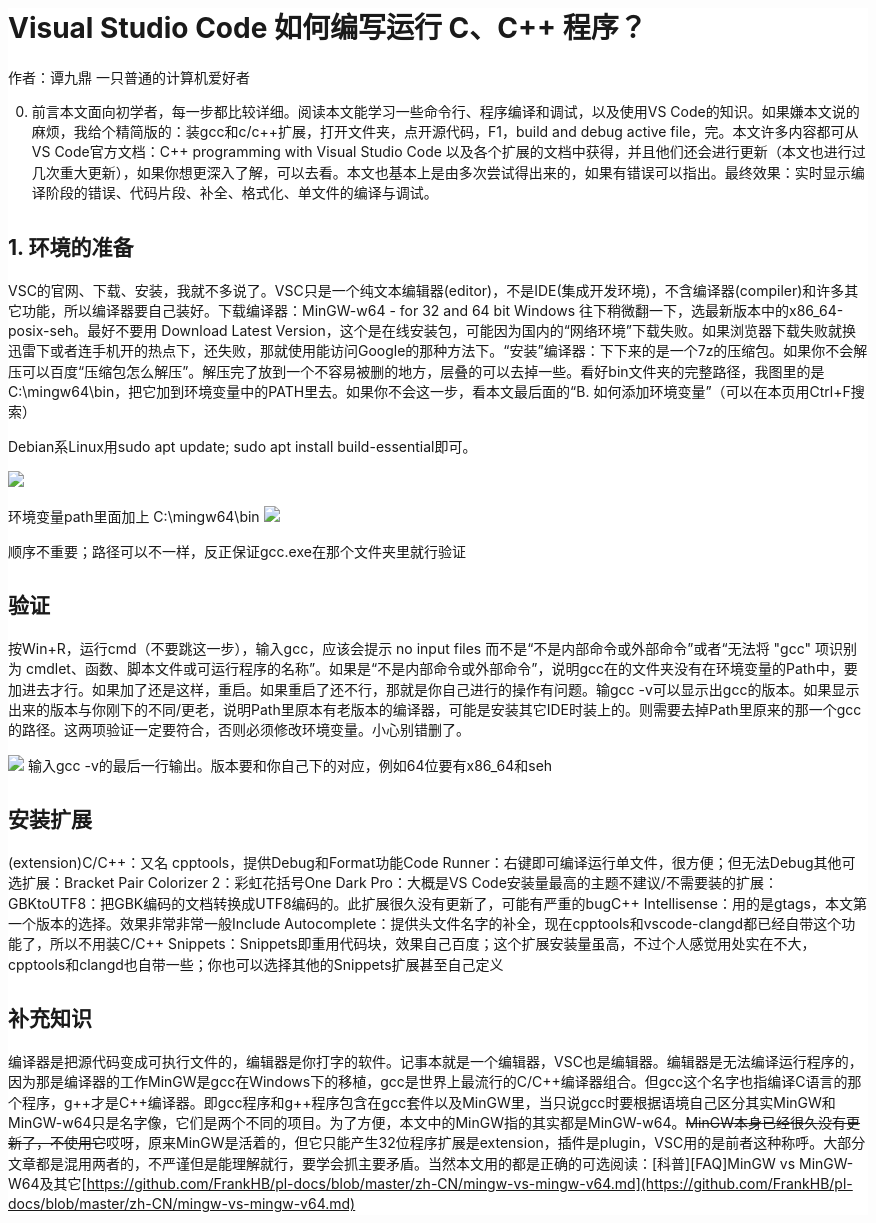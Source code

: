 # Visual Studio Code 如何编写运行 C、C++ 程序？ #

作者：谭九鼎
一只普通的计算机爱好者

0. 前言本文面向初学者，每一步都比较详细。阅读本文能学习一些命令行、程序编译和调试，以及使用VS Code的知识。如果嫌本文说的麻烦，我给个精简版的：装gcc和c/c++扩展，打开文件夹，点开源代码，F1，build and debug active file，完。本文许多内容都可从VS Code官方文档：C++ programming with Visual Studio Code 以及各个扩展的文档中获得，并且他们还会进行更新（本文也进行过几次重大更新），如果你想更深入了解，可以去看。本文也基本上是由多次尝试得出来的，如果有错误可以指出。最终效果：实时显示编译阶段的错误、代码片段、补全、格式化、单文件的编译与调试。

## 1. 环境的准备 ##

VSC的官网、下载、安装，我就不多说了。VSC只是一个纯文本编辑器(editor)，不是IDE(集成开发环境)，不含编译器(compiler)和许多其它功能，所以编译器要自己装好。下载编译器：MinGW-w64 - for 32 and 64 bit Windows 往下稍微翻一下，选最新版本中的x86_64-posix-seh。最好不要用 Download Latest Version，这个是在线安装包，可能因为国内的“网络环境”下载失败。如果浏览器下载失败就换迅雷下或者连手机开的热点下，还失败，那就使用能访问Google的那种方法下。“安装”编译器：下下来的是一个7z的压缩包。如果你不会解压可以百度“压缩包怎么解压”。解压完了放到一个不容易被删的地方，层叠的可以去掉一些。看好bin文件夹的完整路径，我图里的是C:\mingw64\bin，把它加到环境变量中的PATH里去。如果你不会这一步，看本文最后面的“B. 如何添加环境变量”（可以在本页用Ctrl+F搜索）

Debian系Linux用sudo apt update; sudo apt install build-essential即可。

![](https://pic4.zhimg.com/80/v2-5a148b7365261adeeb10da8b2f5e10e2_720w.jpg?source=1940ef5c)

环境变量path里面加上 C:\mingw64\bin
![](https://pic1.zhimg.com/80/v2-9113e35e8de23a0e5c30c2329ab0125f_720w.jpg?source=1940ef5c)

顺序不重要；路径可以不一样，反正保证gcc.exe在那个文件夹里就行验证

## 验证 ##

按Win+R，运行cmd（不要跳这一步），输入gcc，应该会提示 no input files 而不是“不是内部命令或外部命令”或者“无法将 "gcc" 项识别为 cmdlet、函数、脚本文件或可运行程序的名称”。如果是“不是内部命令或外部命令”，说明gcc在的文件夹没有在环境变量的Path中，要加进去才行。如果加了还是这样，重启。如果重启了还不行，那就是你自己进行的操作有问题。输gcc -v可以显示出gcc的版本。如果显示出来的版本与你刚下的不同/更老，说明Path里原本有老版本的编译器，可能是安装其它IDE时装上的。则需要去掉Path里原来的那一个gcc的路径。这两项验证一定要符合，否则必须修改环境变量。小心别错删了。

![](https://pic4.zhimg.com/v2-b63d57e63e10a991441b23ec45be86f6_r.jpg?source=1940ef5c)
输入gcc -v的最后一行输出。版本要和你自己下的对应，例如64位要有x86_64和seh

## 安装扩展 ##

(extension)C/C++：又名 cpptools，提供Debug和Format功能Code Runner：右键即可编译运行单文件，很方便；但无法Debug其他可选扩展：Bracket Pair Colorizer 2：彩虹花括号One Dark Pro：大概是VS Code安装量最高的主题不建议/不需要装的扩展：GBKtoUTF8：把GBK编码的文档转换成UTF8编码的。此扩展很久没有更新了，可能有严重的bugC++ Intellisense：用的是gtags，本文第一个版本的选择。效果非常非常一般Include Autocomplete：提供头文件名字的补全，现在cpptools和vscode-clangd都已经自带这个功能了，所以不用装C/C++ Snippets：Snippets即重用代码块，效果自己百度；这个扩展安装量虽高，不过个人感觉用处实在不大，cpptools和clangd也自带一些；你也可以选择其他的Snippets扩展甚至自己定义

## 补充知识 ##

编译器是把源代码变成可执行文件的，编辑器是你打字的软件。记事本就是一个编辑器，VSC也是编辑器。编辑器是无法编译运行程序的，因为那是编译器的工作MinGW是gcc在Windows下的移植，gcc是世界上最流行的C/C++编译器组合。但gcc这个名字也指编译C语言的那个程序，g++才是C++编译器。即gcc程序和g++程序包含在gcc套件以及MinGW里，当只说gcc时要根据语境自己区分其实MinGW和MinGW-w64只是名字像，它们是两个不同的项目。为了方便，本文中的MinGW指的其实都是MinGW-w64。<del>MinGW本身已经很久没有更新了，不使用它</del>哎呀，原来MinGW是活着的，但它只能产生32位程序扩展是extension，插件是plugin，VSC用的是前者这种称呼。大部分文章都是混用两者的，不严谨但是能理解就行，要学会抓主要矛盾。当然本文用的都是正确的可选阅读：[科普][FAQ]MinGW vs MinGW-W64及其它[https://github.com/FrankHB/pl-docs/blob/master/zh-CN/mingw-vs-mingw-v64.md](https://github.com/FrankHB/pl-docs/blob/master/zh-CN/mingw-vs-mingw-v64.md)
